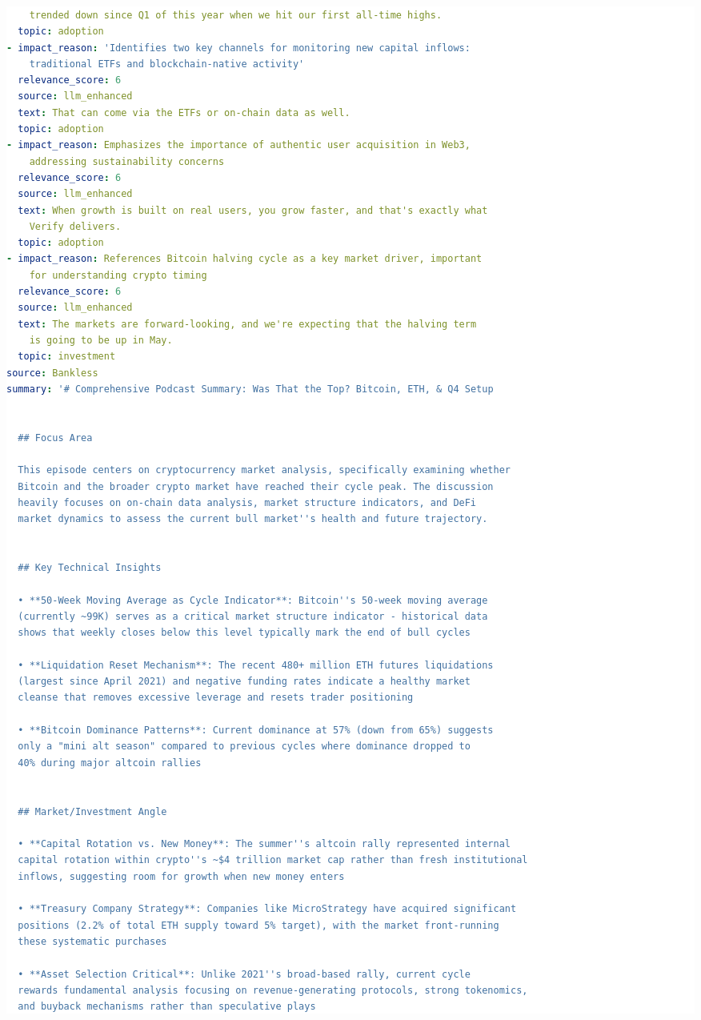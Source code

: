 ```yaml
    trended down since Q1 of this year when we hit our first all-time highs.
  topic: adoption
- impact_reason: 'Identifies two key channels for monitoring new capital inflows:
    traditional ETFs and blockchain-native activity'
  relevance_score: 6
  source: llm_enhanced
  text: That can come via the ETFs or on-chain data as well.
  topic: adoption
- impact_reason: Emphasizes the importance of authentic user acquisition in Web3,
    addressing sustainability concerns
  relevance_score: 6
  source: llm_enhanced
  text: When growth is built on real users, you grow faster, and that's exactly what
    Verify delivers.
  topic: adoption
- impact_reason: References Bitcoin halving cycle as a key market driver, important
    for understanding crypto timing
  relevance_score: 6
  source: llm_enhanced
  text: The markets are forward-looking, and we're expecting that the halving term
    is going to be up in May.
  topic: investment
source: Bankless
summary: '# Comprehensive Podcast Summary: Was That the Top? Bitcoin, ETH, & Q4 Setup


  ## Focus Area

  This episode centers on cryptocurrency market analysis, specifically examining whether
  Bitcoin and the broader crypto market have reached their cycle peak. The discussion
  heavily focuses on on-chain data analysis, market structure indicators, and DeFi
  market dynamics to assess the current bull market''s health and future trajectory.


  ## Key Technical Insights

  • **50-Week Moving Average as Cycle Indicator**: Bitcoin''s 50-week moving average
  (currently ~99K) serves as a critical market structure indicator - historical data
  shows that weekly closes below this level typically mark the end of bull cycles

  • **Liquidation Reset Mechanism**: The recent 480+ million ETH futures liquidations
  (largest since April 2021) and negative funding rates indicate a healthy market
  cleanse that removes excessive leverage and resets trader positioning

  • **Bitcoin Dominance Patterns**: Current dominance at 57% (down from 65%) suggests
  only a "mini alt season" compared to previous cycles where dominance dropped to
  40% during major altcoin rallies


  ## Market/Investment Angle

  • **Capital Rotation vs. New Money**: The summer''s altcoin rally represented internal
  capital rotation within crypto''s ~$4 trillion market cap rather than fresh institutional
  inflows, suggesting room for growth when new money enters

  • **Treasury Company Strategy**: Companies like MicroStrategy have acquired significant
  positions (2.2% of total ETH supply toward 5% target), with the market front-running
  these systematic purchases

  • **Asset Selection Critical**: Unlike 2021''s broad-based rally, current cycle
  rewards fundamental analysis focusing on revenue-generating protocols, strong tokenomics,
  and buyback mechanisms rather than speculative plays

```